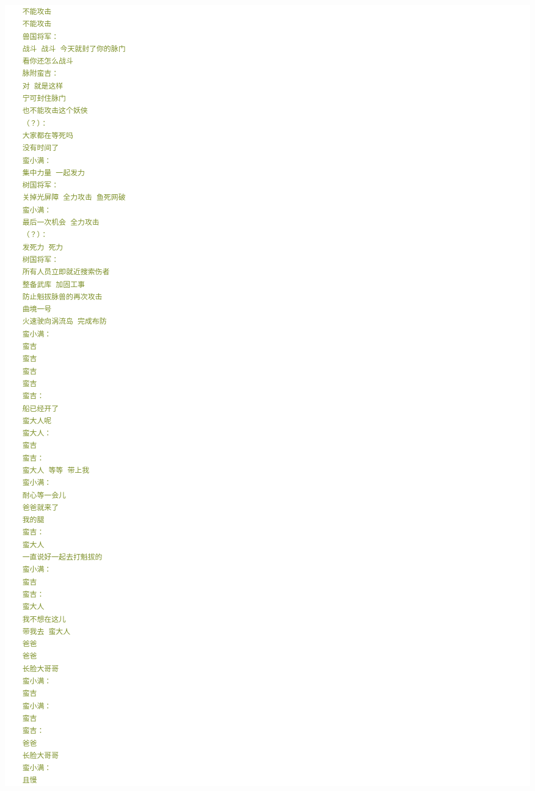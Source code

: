 ```yaml
    不能攻击 
    不能攻击 
    兽国将军： 
    战斗 战斗 今天就封了你的脉门 
    看你还怎么战斗 
    脉附蛮吉： 
    对 就是这样 
    宁可封住脉门 
    也不能攻击这个妖侠 
    （？）： 
    大家都在等死吗 
    没有时间了 
    蛮小满： 
    集中力量 一起发力 
    树国将军： 
    关掉光屏障 全力攻击 鱼死网破 
    蛮小满： 
    最后一次机会 全力攻击 
    （？）： 
    发死力 死力 
    树国将军： 
    所有人员立即就近搜索伤者 
    整备武库 加固工事 
    防止魁拔脉兽的再次攻击 
    曲境一号 
    火速驶向涡流岛 完成布防 
    蛮小满： 
    蛮吉 
    蛮吉 
    蛮吉 
    蛮吉 
    蛮吉： 
    船已经开了 
    蛮大人呢 
    蛮大人： 
    蛮吉 
    蛮吉： 
    蛮大人 等等 带上我 
    蛮小满： 
    耐心等一会儿 
    爸爸就来了 
    我的腿 
    蛮吉： 
    蛮大人 
    一直说好一起去打魁拔的 
    蛮小满： 
    蛮吉 
    蛮吉： 
    蛮大人 
    我不想在这儿 
    带我去 蛮大人 
    爸爸 
    爸爸 
    长脸大哥哥 
    蛮小满： 
    蛮吉 
    蛮小满： 
    蛮吉 
    蛮吉： 
    爸爸 
    长脸大哥哥 
    蛮小满： 
    且慢 
```